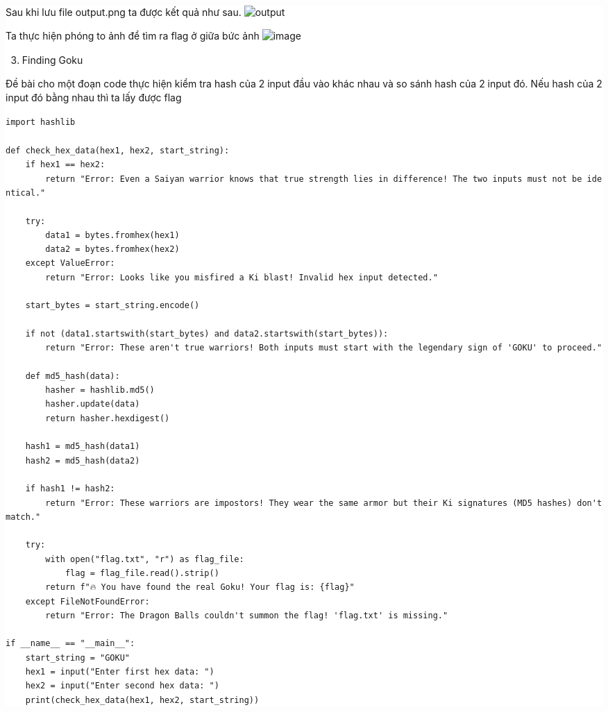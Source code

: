 Sau khi lưu file output.png ta được kết quả như sau.
![output](https://github.com/user-attachments/assets/d9b48b9d-810e-4fc8-8552-7262a503f108)

Ta thực hiện phóng to ảnh để tìm ra flag ở giữa bức ảnh
![image](https://github.com/user-attachments/assets/e1ece703-8f6f-4ee9-991a-915a5f6bc6a6)

3. Finding Goku

Đề bài cho một đoạn code thực hiện kiểm tra hash của 2 input đầu vào khác nhau và so sánh hash của 2 input đó. Nếu hash của 2 input đó bằng nhau thì ta lấy được flag

```
import hashlib

def check_hex_data(hex1, hex2, start_string):
    if hex1 == hex2:
        return "Error: Even a Saiyan warrior knows that true strength lies in difference! The two inputs must not be identical."

    try:
        data1 = bytes.fromhex(hex1)
        data2 = bytes.fromhex(hex2)
    except ValueError:
        return "Error: Looks like you misfired a Ki blast! Invalid hex input detected."

    start_bytes = start_string.encode()

    if not (data1.startswith(start_bytes) and data2.startswith(start_bytes)):
        return "Error: These aren't true warriors! Both inputs must start with the legendary sign of 'GOKU' to proceed."

    def md5_hash(data):
        hasher = hashlib.md5()
        hasher.update(data)
        return hasher.hexdigest()

    hash1 = md5_hash(data1)
    hash2 = md5_hash(data2)

    if hash1 != hash2:
        return "Error: These warriors are impostors! They wear the same armor but their Ki signatures (MD5 hashes) don't match."

    try:
        with open("flag.txt", "r") as flag_file:
            flag = flag_file.read().strip()
        return f"🔥 You have found the real Goku! Your flag is: {flag}"
    except FileNotFoundError:
        return "Error: The Dragon Balls couldn't summon the flag! 'flag.txt' is missing."

if __name__ == "__main__":
    start_string = "GOKU"
    hex1 = input("Enter first hex data: ")
    hex2 = input("Enter second hex data: ")
    print(check_hex_data(hex1, hex2, start_string))
```
